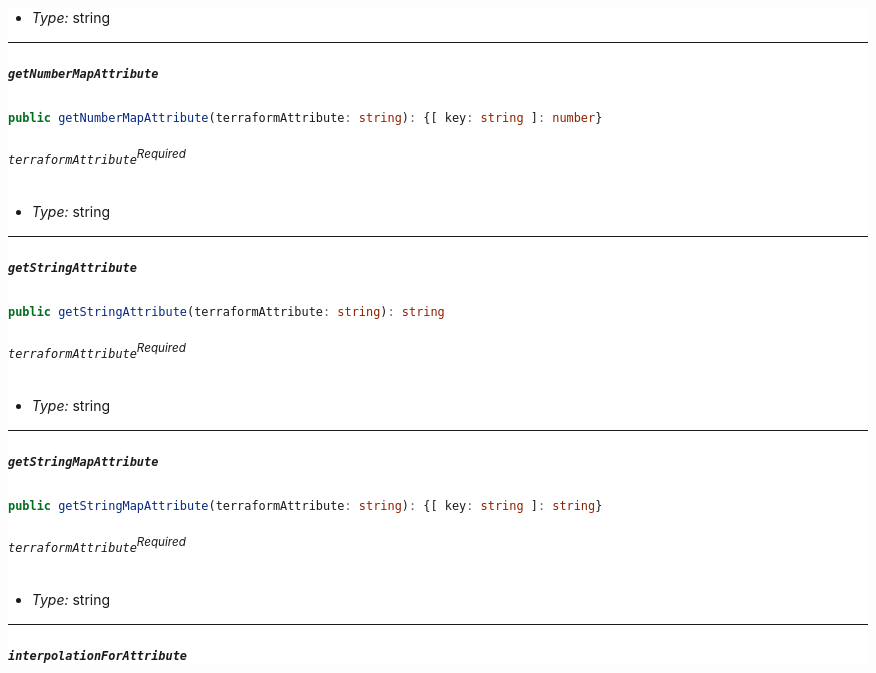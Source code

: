 - *Type:* string

---

##### `getNumberMapAttribute` <a name="getNumberMapAttribute" id="rhizo-co-terraform-provider-oci.dataOciDatacatalogDataAsset.DataOciDatacatalogDataAsset.getNumberMapAttribute"></a>

```typescript
public getNumberMapAttribute(terraformAttribute: string): {[ key: string ]: number}
```

###### `terraformAttribute`<sup>Required</sup> <a name="terraformAttribute" id="rhizo-co-terraform-provider-oci.dataOciDatacatalogDataAsset.DataOciDatacatalogDataAsset.getNumberMapAttribute.parameter.terraformAttribute"></a>

- *Type:* string

---

##### `getStringAttribute` <a name="getStringAttribute" id="rhizo-co-terraform-provider-oci.dataOciDatacatalogDataAsset.DataOciDatacatalogDataAsset.getStringAttribute"></a>

```typescript
public getStringAttribute(terraformAttribute: string): string
```

###### `terraformAttribute`<sup>Required</sup> <a name="terraformAttribute" id="rhizo-co-terraform-provider-oci.dataOciDatacatalogDataAsset.DataOciDatacatalogDataAsset.getStringAttribute.parameter.terraformAttribute"></a>

- *Type:* string

---

##### `getStringMapAttribute` <a name="getStringMapAttribute" id="rhizo-co-terraform-provider-oci.dataOciDatacatalogDataAsset.DataOciDatacatalogDataAsset.getStringMapAttribute"></a>

```typescript
public getStringMapAttribute(terraformAttribute: string): {[ key: string ]: string}
```

###### `terraformAttribute`<sup>Required</sup> <a name="terraformAttribute" id="rhizo-co-terraform-provider-oci.dataOciDatacatalogDataAsset.DataOciDatacatalogDataAsset.getStringMapAttribute.parameter.terraformAttribute"></a>

- *Type:* string

---

##### `interpolationForAttribute` <a name="interpolationForAttribute" id="rhizo-co-terraform-provider-oci.dataOciDatacatalogDataAsset.DataOciDatacatalogDataAsset.interpolationForAttribute"></a>

